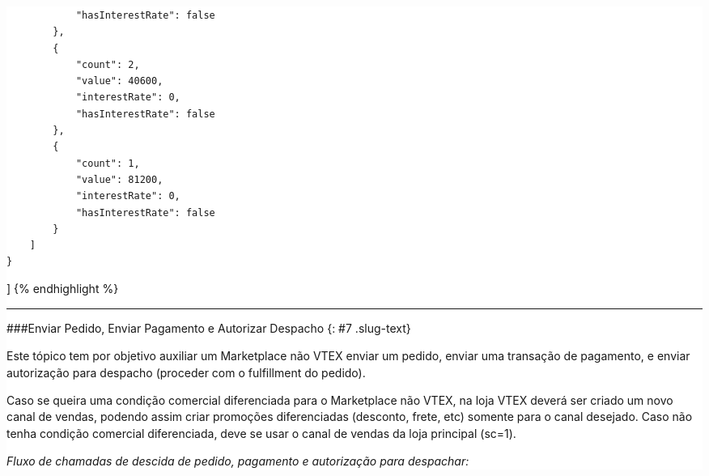                 "hasInterestRate": false
            },
            {
                "count": 2,
                "value": 40600,
                "interestRate": 0,
                "hasInterestRate": false
            },
            {
                "count": 1,
                "value": 81200,
                "interestRate": 0,
                "hasInterestRate": false
            }
        ]
    }
]
{% endhighlight %}  

- - -

###Enviar Pedido, Enviar Pagamento e Autorizar Despacho
{: #7 .slug-text} 

Este tópico tem por objetivo auxiliar um Marketplace não VTEX enviar um pedido, enviar uma transação de pagamento, e enviar autorização para despacho (proceder com o fulfillment do pedido).

Caso se queira uma condição comercial diferenciada para o Marketplace não VTEX, na loja VTEX deverá ser criado um novo canal de vendas, podendo assim criar promoções diferenciadas (desconto, frete, etc) somente para o canal desejado. Caso não tenha condição comercial diferenciada, deve se usar o canal de vendas da loja principal (sc=1).

_Fluxo de chamadas de descida de pedido, pagamento e autorização para despachar:_    
